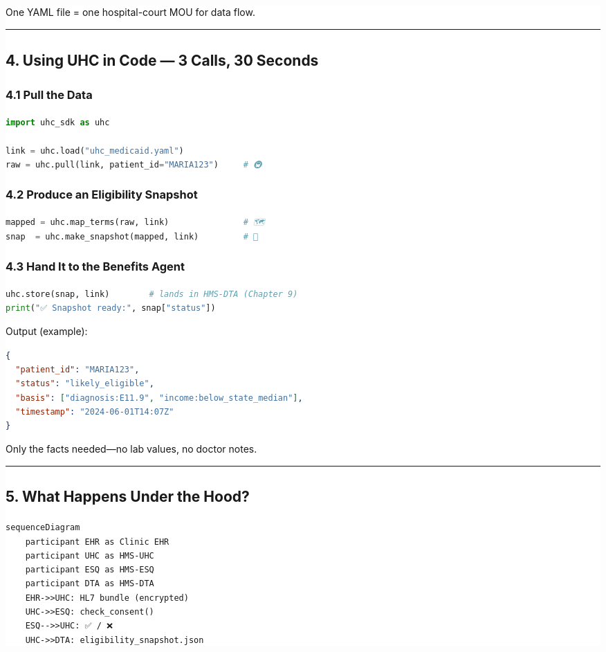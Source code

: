 One YAML file = one hospital-court MOU for data flow.

---

## 4. Using UHC in Code — 3 Calls, 30 Seconds

### 4.1 Pull the Data

```python
import uhc_sdk as uhc

link = uhc.load("uhc_medicaid.yaml")
raw = uhc.pull(link, patient_id="MARIA123")     # 🚇
```

### 4.2 Produce an Eligibility Snapshot

```python
mapped = uhc.map_terms(raw, link)               # 🗺️
snap  = uhc.make_snapshot(mapped, link)         # 📄
```

### 4.3 Hand It to the Benefits Agent

```python
uhc.store(snap, link)        # lands in HMS-DTA (Chapter 9)
print("✅ Snapshot ready:", snap["status"])
```

Output (example):

```json
{
  "patient_id": "MARIA123",
  "status": "likely_eligible",
  "basis": ["diagnosis:E11.9", "income:below_state_median"],
  "timestamp": "2024-06-01T14:07Z"
}
```

Only the facts needed—no lab values, no doctor notes.

---

## 5. What Happens Under the Hood?

```mermaid
sequenceDiagram
    participant EHR as Clinic EHR
    participant UHC as HMS-UHC
    participant ESQ as HMS-ESQ
    participant DTA as HMS-DTA
    EHR->>UHC: HL7 bundle (encrypted)
    UHC->>ESQ: check_consent()
    ESQ-->>UHC: ✅ / ❌
    UHC->>DTA: eligibility_snapshot.json
```
